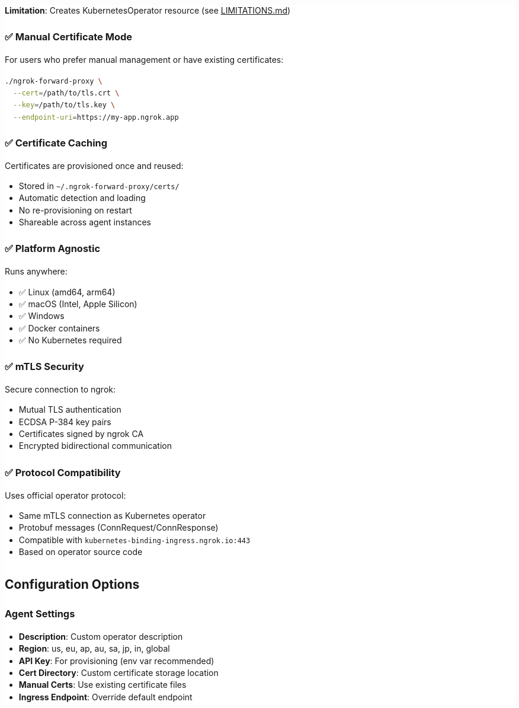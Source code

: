 **Limitation**: Creates KubernetesOperator resource (see [LIMITATIONS.md](LIMITATIONS.md))

### ✅ Manual Certificate Mode

For users who prefer manual management or have existing certificates:

```bash
./ngrok-forward-proxy \
  --cert=/path/to/tls.crt \
  --key=/path/to/tls.key \
  --endpoint-uri=https://my-app.ngrok.app
```

### ✅ Certificate Caching

Certificates are provisioned once and reused:
- Stored in `~/.ngrok-forward-proxy/certs/`
- Automatic detection and loading
- No re-provisioning on restart
- Shareable across agent instances

### ✅ Platform Agnostic

Runs anywhere:
- ✅ Linux (amd64, arm64)
- ✅ macOS (Intel, Apple Silicon)
- ✅ Windows
- ✅ Docker containers
- ✅ No Kubernetes required

### ✅ mTLS Security

Secure connection to ngrok:
- Mutual TLS authentication
- ECDSA P-384 key pairs
- Certificates signed by ngrok CA
- Encrypted bidirectional communication

### ✅ Protocol Compatibility

Uses official operator protocol:
- Same mTLS connection as Kubernetes operator
- Protobuf messages (ConnRequest/ConnResponse)
- Compatible with `kubernetes-binding-ingress.ngrok.io:443`
- Based on operator source code

## Configuration Options

### Agent Settings

- **Description**: Custom operator description
- **Region**: us, eu, ap, au, sa, jp, in, global
- **API Key**: For provisioning (env var recommended)
- **Cert Directory**: Custom certificate storage location
- **Manual Certs**: Use existing certificate files
- **Ingress Endpoint**: Override default endpoint
